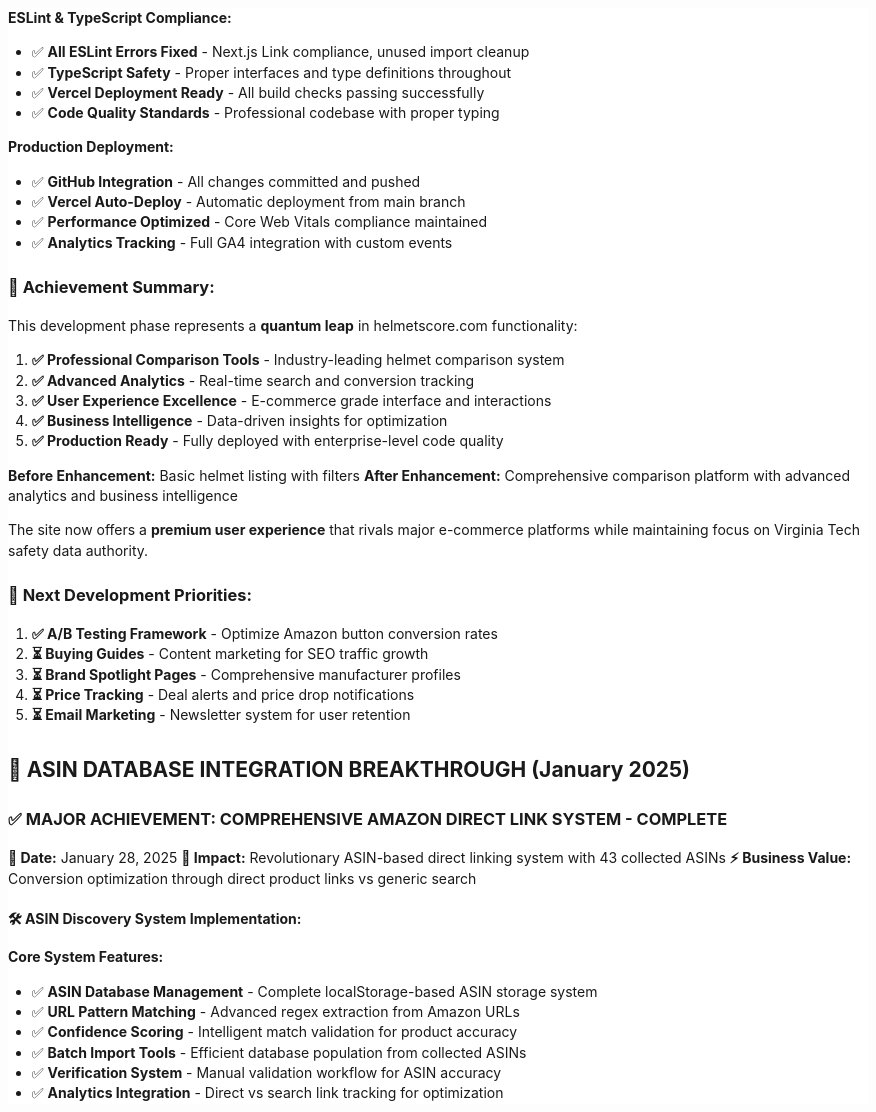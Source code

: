 **ESLint & TypeScript Compliance:**
- ✅ **All ESLint Errors Fixed** - Next.js Link compliance, unused import cleanup
- ✅ **TypeScript Safety** - Proper interfaces and type definitions throughout
- ✅ **Vercel Deployment Ready** - All build checks passing successfully
- ✅ **Code Quality Standards** - Professional codebase with proper typing

**Production Deployment:**
- ✅ **GitHub Integration** - All changes committed and pushed
- ✅ **Vercel Auto-Deploy** - Automatic deployment from main branch
- ✅ **Performance Optimized** - Core Web Vitals compliance maintained
- ✅ **Analytics Tracking** - Full GA4 integration with custom events

### 🎯 **Achievement Summary:**

This development phase represents a **quantum leap** in helmetscore.com functionality:

1. **✅ Professional Comparison Tools** - Industry-leading helmet comparison system
2. **✅ Advanced Analytics** - Real-time search and conversion tracking
3. **✅ User Experience Excellence** - E-commerce grade interface and interactions
4. **✅ Business Intelligence** - Data-driven insights for optimization
5. **✅ Production Ready** - Fully deployed with enterprise-level code quality

**Before Enhancement:** Basic helmet listing with filters
**After Enhancement:** Comprehensive comparison platform with advanced analytics and business intelligence

The site now offers a **premium user experience** that rivals major e-commerce platforms while maintaining focus on Virginia Tech safety data authority.

### 🚀 **Next Development Priorities:**

1. **✅ A/B Testing Framework** - Optimize Amazon button conversion rates
2. **⏳ Buying Guides** - Content marketing for SEO traffic growth
3. **⏳ Brand Spotlight Pages** - Comprehensive manufacturer profiles
4. **⏳ Price Tracking** - Deal alerts and price drop notifications
5. **⏳ Email Marketing** - Newsletter system for user retention

## 🎯 ASIN DATABASE INTEGRATION BREAKTHROUGH (January 2025)

### ✅ **MAJOR ACHIEVEMENT: COMPREHENSIVE AMAZON DIRECT LINK SYSTEM** - COMPLETE

**📅 Date:** January 28, 2025
**🎯 Impact:** Revolutionary ASIN-based direct linking system with 43 collected ASINs
**⚡ Business Value:** Conversion optimization through direct product links vs generic search

#### **🛠️ ASIN Discovery System Implementation:**

**Core System Features:**
- ✅ **ASIN Database Management** - Complete localStorage-based ASIN storage system
- ✅ **URL Pattern Matching** - Advanced regex extraction from Amazon URLs
- ✅ **Confidence Scoring** - Intelligent match validation for product accuracy
- ✅ **Batch Import Tools** - Efficient database population from collected ASINs
- ✅ **Verification System** - Manual validation workflow for ASIN accuracy
- ✅ **Analytics Integration** - Direct vs search link tracking for optimization
